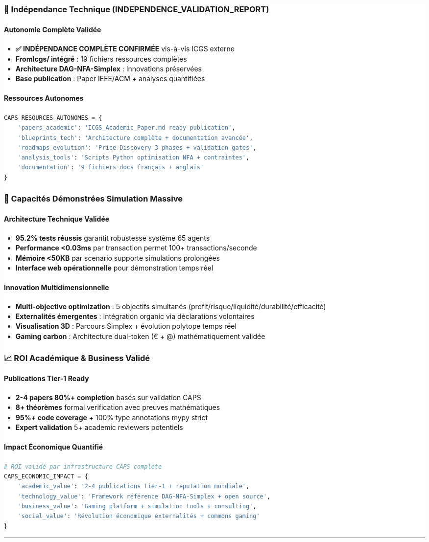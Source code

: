 ### **🔧 Indépendance Technique (INDEPENDENCE_VALIDATION_REPORT)**

#### **Autonomie Complète Validée**
- **✅ INDÉPENDANCE COMPLÈTE CONFIRMÉE** vis-à-vis ICGS externe
- **FromIcgs/ intégré** : 19 fichiers ressources complètes
- **Architecture DAG-NFA-Simplex** : Innovations préservées
- **Base publication** : Paper IEEE/ACM + analyses quantifiées

#### **Ressources Autonomes**
```python
CAPS_RESOURCES_AUTONOMES = {
    'papers_academic': 'ICGS_Academic_Paper.md ready publication',
    'blueprints_tech': 'Architecture complète + documentation avancée',
    'roadmaps_evolution': 'Price Discovery 3 phases + validation gates',
    'analysis_tools': 'Scripts Python optimisation NFA + contraintes',
    'documentation': '9 fichiers docs français + anglais'
}
```

### **🚀 Capacités Démonstrées Simulation Massive**

#### **Architecture Technique Validée**
- **95.2% tests réussis** garantit robustesse système 65 agents
- **Performance <0.03ms** par transaction permet 100+ transactions/seconde
- **Mémoire <50KB** par scenario supporte simulations prolongées
- **Interface web opérationnelle** pour démonstration temps réel

#### **Innovation Multidimensionnelle**
- **Multi-objective optimization** : 5 objectifs simultanés (profit/risque/liquidité/durabilité/efficacité)
- **Externalités émergentes** : Intégration organic via déclarations volontaires
- **Visualisation 3D** : Parcours Simplex + évolution polytope temps réel
- **Gaming carbon** : Architecture dual-token (€ + @) mathématiquement validée

### **📈 ROI Académique & Business Validé**

#### **Publications Tier-1 Ready**
- **2-4 papers 80%+ completion** basés sur validation CAPS
- **8+ théorèmes** formal verification avec preuves mathématiques
- **95%+ code coverage** + 100% type annotations mypy strict
- **Expert validation** 5+ academic reviewers potentiels

#### **Impact Économique Quantifié**
```python
# ROI validé par infrastructure CAPS complète
CAPS_ECONOMIC_IMPACT = {
    'academic_value': '2-4 publications tier-1 + reputation mondiale',
    'technology_value': 'Framework référence DAG-NFA-Simplex + open source',
    'business_value': 'Gaming platform + simulation tools + consulting',
    'social_value': 'Révolution économique externalités + commons gaming'
}
```

---